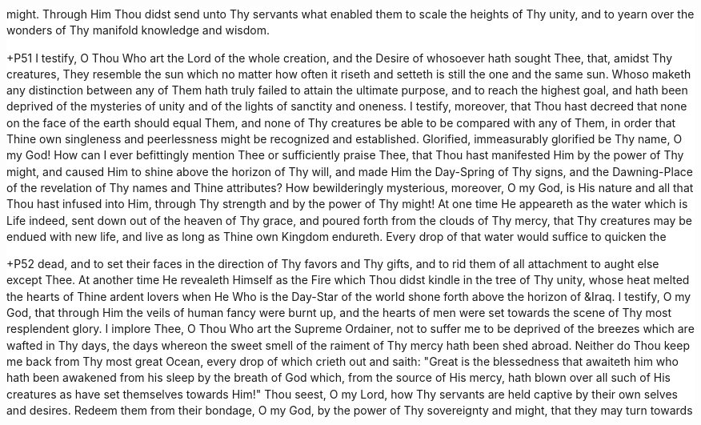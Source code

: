 might.  Through Him Thou didst send unto Thy servants 
what enabled them to scale the heights of Thy 
unity, and to yearn over the wonders of Thy manifold 
knowledge and wisdom. 

+P51 
     I testify, O Thou Who art the Lord of the whole 
creation, and the Desire of whosoever hath sought 
Thee, that, amidst Thy creatures, They resemble the 
sun which no matter how often it riseth and setteth 
is still the one and the same sun.  Whoso maketh any 
distinction between any of Them hath truly failed 
to attain the ultimate purpose, and to reach the highest 
goal, and hath been deprived of the mysteries of 
unity and of the lights of sanctity and oneness.  I 
testify, moreover, that Thou hast decreed that none 
on the face of the earth should equal Them, and none 
of Thy creatures be able to be compared with any of 
Them, in order that Thine own singleness and peerlessness 
might be recognized and established. 
     Glorified, immeasurably glorified be Thy name, 
O my God!  How can I ever befittingly mention Thee 
or sufficiently praise Thee, that Thou hast manifested 
Him by the power of Thy might, and caused Him 
to shine above the horizon of Thy will, and made 
Him the Day-Spring of Thy signs, and the Dawning-Place 
of the revelation of Thy names and Thine attributes? 
How bewilderingly mysterious, moreover, O 
my God, is His nature and all that Thou hast infused 
into Him, through Thy strength and by the power 
of Thy might!  At one time He appeareth as the water 
which is Life indeed, sent down out of the heaven of 
Thy grace, and poured forth from the clouds of Thy 
mercy, that Thy creatures may be endued with new 
life, and live as long as Thine own Kingdom endureth. 
Every drop of that water would suffice to quicken the 

+P52 
dead, and to set their faces in the direction of Thy 
favors and Thy gifts, and to rid them of all attachment 
to aught else except Thee.  At another time He 
revealeth Himself as the Fire which Thou didst kindle 
in the tree of Thy unity, whose heat melted the hearts 
of Thine ardent lovers when He Who is the Day-Star 
of the world shone forth above the horizon of &amp;Iraq. 
I testify, O my God, that through Him the veils of 
human fancy were burnt up, and the hearts of men 
were set towards the scene of Thy most resplendent 
glory. 
     I implore Thee, O Thou Who art the Supreme 
Ordainer, not to suffer me to be deprived of the 
breezes which are wafted in Thy days, the days 
whereon the sweet smell of the raiment of Thy mercy 
hath been shed abroad.  Neither do Thou keep me 
back from Thy most great Ocean, every drop of 
which crieth out and saith:  "Great is the blessedness 
that awaiteth him who hath been awakened from his 
sleep by the breath of God which, from the source 
of His mercy, hath blown over all such of His creatures 
as have set themselves towards Him!" 
     Thou seest, O my Lord, how Thy servants are held 
captive by their own selves and desires.  Redeem them 
from their bondage, O my God, by the power of Thy 
sovereignty and might, that they may turn towards 